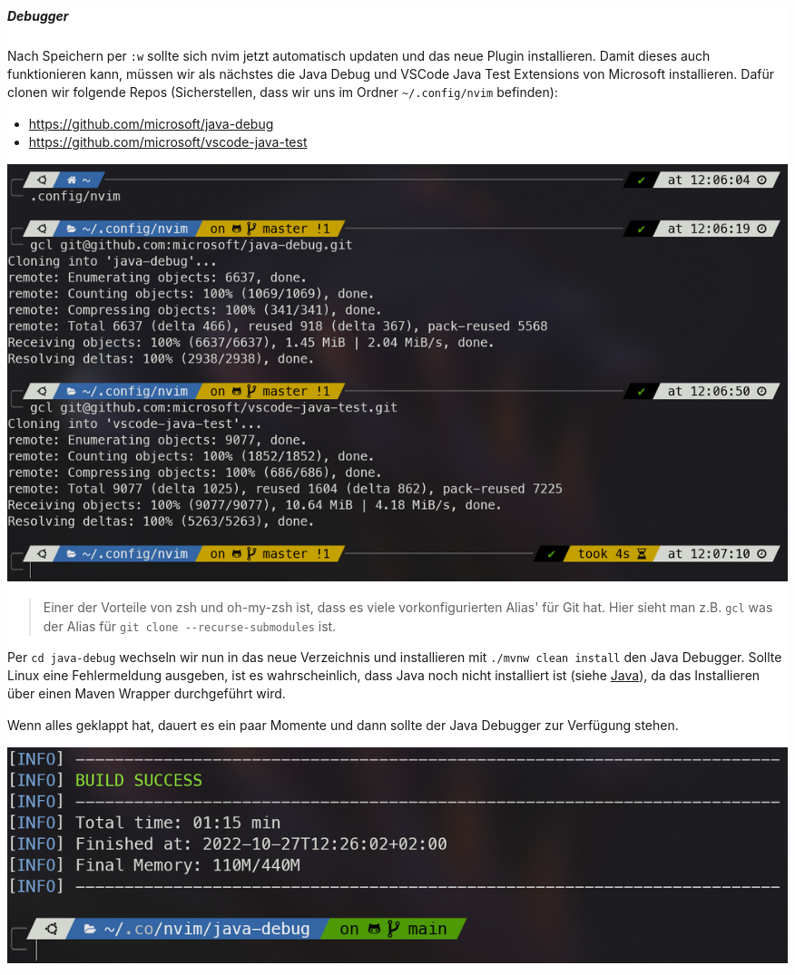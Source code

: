 ##### Debugger

Nach Speichern per `:w` sollte sich nvim jetzt automatisch updaten und das neue Plugin installieren. Damit dieses auch funktionieren kann, müssen wir als nächstes die Java Debug und VSCode Java Test Extensions von Microsoft installieren. Dafür clonen wir folgende Repos (Sicherstellen, dass wir uns im Ordner `~/.config/nvim` befinden):

- https://github.com/microsoft/java-debug
- https://github.com/microsoft/vscode-java-test

![](Screenshot_47.png)

> Einer der Vorteile von zsh und oh-my-zsh ist, dass es viele vorkonfigurierten Alias' für Git hat. Hier sieht man z.B. `gcl` was der Alias für `git clone --recurse-submodules` ist.

Per `cd java-debug` wechseln wir nun in das neue Verzeichnis und installieren mit `./mvnw clean install` den Java Debugger. Sollte Linux eine Fehlermeldung ausgeben, ist es wahrscheinlich, dass Java noch nicht installiert ist (siehe [Java](#Java)), da das Installieren über einen Maven Wrapper durchgeführt wird.

Wenn alles geklappt hat, dauert es ein paar Momente und dann sollte der Java Debugger zur Verfügung stehen.

![](Screenshot_48.png)
